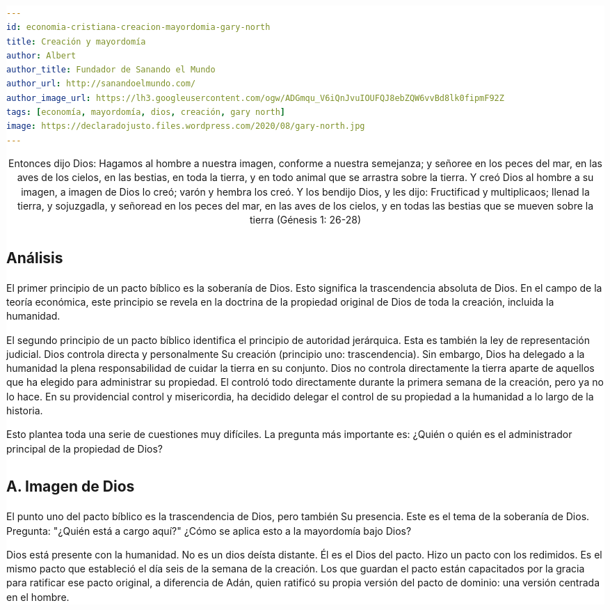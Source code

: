 ```yaml
---
id: economia-cristiana-creacion-mayordomia-gary-north
title: Creación y mayordomía
author: Albert
author_title: Fundador de Sanando el Mundo
author_url: http://sanandoelmundo.com/
author_image_url: https://lh3.googleusercontent.com/ogw/ADGmqu_V6iQnJvuIOUFQJ8ebZQW6vvBd8lk0fipmF92Z
tags: [economía, mayordomía, dios, creación, gary north]
image: https://declaradojusto.files.wordpress.com/2020/08/gary-north.jpg
--- 
```

<center>
Entonces dijo Dios: Hagamos al hombre a nuestra imagen, conforme a nuestra semejanza; y señoree en los peces del mar, en las aves de los cielos, en las bestias, en toda la tierra, y en todo animal que se arrastra sobre la tierra. Y creó Dios al hombre a su imagen, a imagen de Dios lo creó; varón y hembra los creó. Y los bendijo Dios, y les dijo: Fructificad y multiplicaos; llenad la tierra, y sojuzgadla, y señoread en los peces del mar, en las aves de los cielos, y en todas las bestias que se mueven sobre la tierra (Génesis 1: 26-28)
</center>

Análisis
--------

El primer principio de un pacto bíblico es la soberanía de Dios. Esto significa la trascendencia absoluta de Dios. En el campo de la teoría económica, este principio se revela en la doctrina de la propiedad original de Dios de toda la creación, incluida la humanidad.

El segundo principio de un pacto bíblico identifica el principio de autoridad jerárquica. Esta es también la ley de representación judicial. Dios controla directa y personalmente Su creación (principio uno: trascendencia). Sin embargo, Dios ha delegado a la humanidad la plena responsabilidad de cuidar la tierra en su conjunto. Dios no controla directamente la tierra aparte de aquellos que ha elegido para administrar su propiedad. El controló todo directamente durante la primera semana de la creación, pero ya no lo hace. En su providencial control y misericordia, ha decidido delegar el control de su propiedad a la humanidad a lo largo de la historia.

Esto plantea toda una serie de cuestiones muy difíciles. La pregunta más importante es: ¿Quién o quién es el administrador principal de la propiedad de Dios?



A. Imagen de Dios
-----------------

El punto uno del pacto bíblico es la trascendencia de Dios, pero también Su presencia. Este es el tema de la soberanía de Dios. Pregunta: "¿Quién está a cargo aquí?" ¿Cómo se aplica esto a la mayordomía bajo Dios?

Dios está presente con la humanidad. No es un dios deísta distante. Él es el Dios del pacto. Hizo un pacto con los redimidos. Es el mismo pacto que estableció el día seis de la semana de la creación. Los que guardan el pacto están capacitados por la gracia para ratificar ese pacto original, a diferencia de Adán, quien ratificó su propia versión del pacto de dominio: una versión centrada en el hombre.
